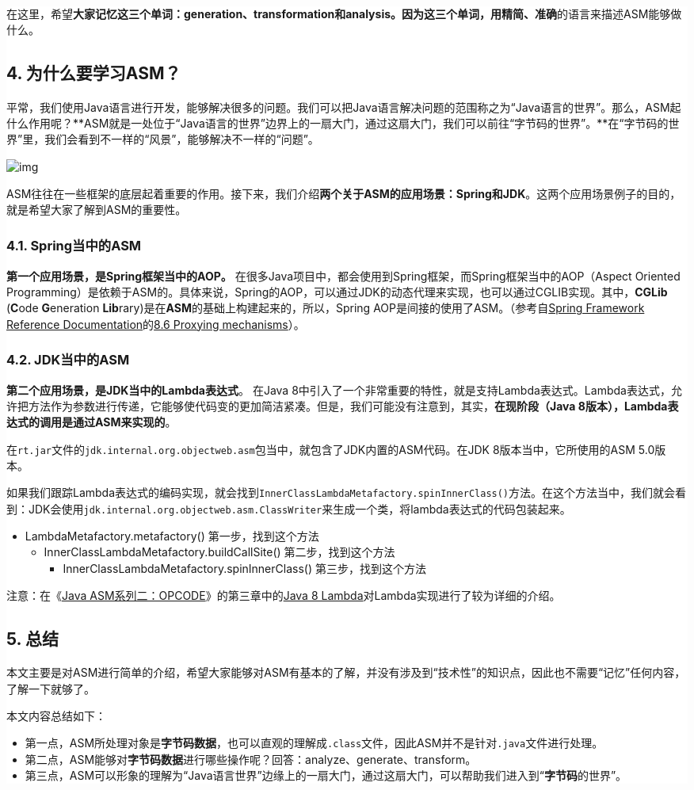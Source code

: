 在这里，希望**大家记忆这三个单词：generation、transformation和analysis。**因为这三个单词，用**精简、准确**的语言来描述ASM能够做什么。

## 4. 为什么要学习ASM？

平常，我们使用Java语言进行开发，能够解决很多的问题。我们可以把Java语言解决问题的范围称之为“Java语言的世界”。那么，ASM起什么作用呢？**ASM就是一处位于“Java语言的世界”边界上的一扇大门，通过这扇大门，我们可以前往“字节码的世界”。**在“字节码的世界”里，我们会看到不一样的“风景”，能够解决不一样的“问题”。

![img](https://lsieun.github.io/assets/images/java/asm/java-language-asm-byte-code.png)

ASM往往在一些框架的底层起着重要的作用。接下来，我们介绍**两个关于ASM的应用场景：Spring和JDK**。这两个应用场景例子的目的，就是希望大家了解到ASM的重要性。

### 4.1. Spring当中的ASM

**第一个应用场景，是Spring框架当中的AOP。** 在很多Java项目中，都会使用到Spring框架，而Spring框架当中的AOP（Aspect Oriented Programming）是依赖于ASM的。具体来说，Spring的AOP，可以通过JDK的动态代理来实现，也可以通过CGLIB实现。其中，**CGLib** (**C**ode **G**eneration **Lib**rary)是在**ASM**的基础上构建起来的，所以，Spring AOP是间接的使用了ASM。（参考自[Spring Framework Reference Documentation](https://docs.spring.io/spring-framework/docs/3.0.0.M3/reference/html/index.html)的[8.6 Proxying mechanisms](https://docs.spring.io/spring-framework/docs/3.0.0.M3/reference/html/ch08s06.html)）。

### 4.2. JDK当中的ASM

**第二个应用场景，是JDK当中的Lambda表达式**。 在Java 8中引入了一个非常重要的特性，就是支持Lambda表达式。Lambda表达式，允许把方法作为参数进行传递，它能够使代码变的更加简洁紧凑。但是，我们可能没有注意到，其实，**在现阶段（Java 8版本），Lambda表达式的调用是通过ASM来实现的**。

在`rt.jar`文件的`jdk.internal.org.objectweb.asm`包当中，就包含了JDK内置的ASM代码。在JDK 8版本当中，它所使用的ASM 5.0版本。

如果我们跟踪Lambda表达式的编码实现，就会找到`InnerClassLambdaMetafactory.spinInnerClass()`方法。在这个方法当中，我们就会看到：JDK会使用`jdk.internal.org.objectweb.asm.ClassWriter`来生成一个类，将lambda表达式的代码包装起来。

- LambdaMetafactory.metafactory() 第一步，找到这个方法
    - InnerClassLambdaMetafactory.buildCallSite() 第二步，找到这个方法
        - InnerClassLambdaMetafactory.spinInnerClass() 第三步，找到这个方法

注意：在《[Java ASM系列二：OPCODE](https://lsieun.github.io/java/asm/java-asm-season-02.html)》的第三章中的[Java 8 Lambda](https://lsieun.github.io/java-asm-02/java8-lambda.html)对Lambda实现进行了较为详细的介绍。

## 5. 总结

本文主要是对ASM进行简单的介绍，希望大家能够对ASM有基本的了解，并没有涉及到“技术性”的知识点，因此也不需要“记忆”任何内容，了解一下就够了。

本文内容总结如下：

- 第一点，ASM所处理对象是**字节码数据**，也可以直观的理解成`.class`文件，因此ASM并不是针对`.java`文件进行处理。
- 第二点，ASM能够对**字节码数据**进行哪些操作呢？回答：analyze、generate、transform。
- 第三点，ASM可以形象的理解为“Java语言世界”边缘上的一扇大门，通过这扇大门，可以帮助我们进入到“**字节码**的世界”。